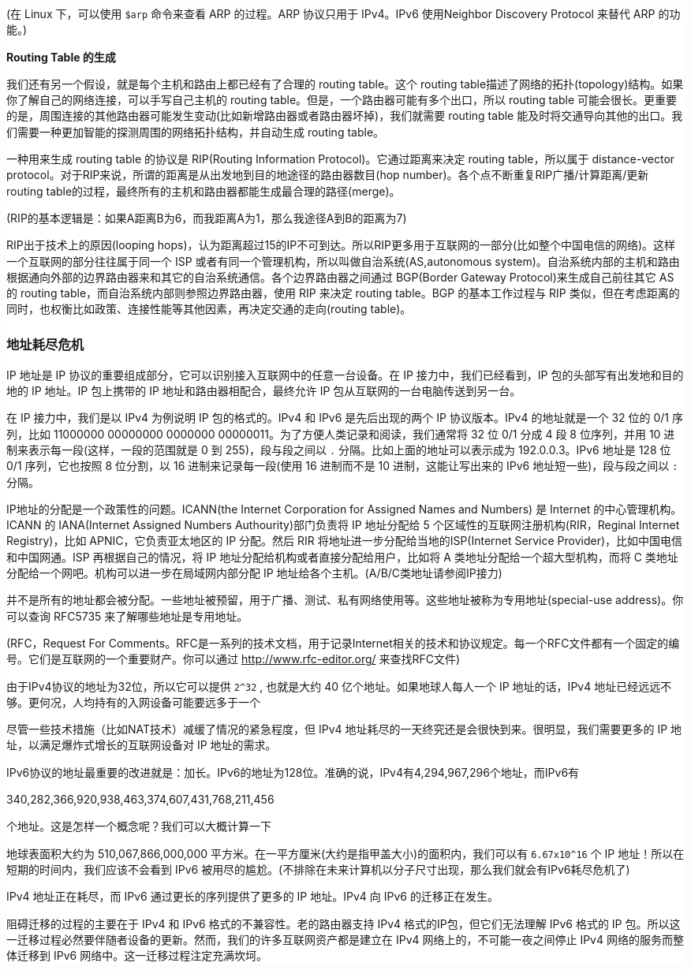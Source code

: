 (在 Linux 下，可以使用 `$arp` 命令来查看 ARP 的过程。ARP 协议只用于 IPv4。IPv6 使用Neighbor Discovery Protocol 来替代 ARP 的功能。)

**Routing Table 的生成**

我们还有另一个假设，就是每个主机和路由上都已经有了合理的 routing table。这个 routing table描述了网络的拓扑(topology)结构。如果你了解自己的网络连接，可以手写自己主机的 routing table。但是，一个路由器可能有多个出口，所以 routing table 可能会很长。更重要的是，周围连接的其他路由器可能发生变动(比如新增路由器或者路由器坏掉)，我们就需要 routing table 能及时将交通导向其他的出口。我们需要一种更加智能的探测周围的网络拓扑结构，并自动生成 routing table。

一种用来生成 routing table 的协议是 RIP(Routing Information Protocol)。它通过距离来决定 routing table，所以属于 distance-vector protocol。对于RIP来说，所谓的距离是从出发地到目的地途径的路由器数目(hop number)。各个点不断重复RIP广播/计算距离/更新routing table的过程，最终所有的主机和路由器都能生成最合理的路径(merge)。

(RIP的基本逻辑是：如果A距离B为6，而我距离A为1，那么我途径A到B的距离为7)

RIP出于技术上的原因(looping hops)，认为距离超过15的IP不可到达。所以RIP更多用于互联网的一部分(比如整个中国电信的网络)。这样一个互联网的部分往往属于同一个 ISP 或者有同一个管理机构，所以叫做自治系统(AS,autonomous system)。自治系统内部的主机和路由根据通向外部的边界路由器来和其它的自治系统通信。各个边界路由器之间通过 BGP(Border Gateway Protocol)来生成自己前往其它 AS 的 routing table，而自治系统内部则参照边界路由器，使用 RIP 来决定 routing table。BGP 的基本工作过程与 RIP 类似，但在考虑距离的同时，也权衡比如政策、连接性能等其他因素，再决定交通的走向(routing table)。

### 地址耗尽危机

IP 地址是 IP 协议的重要组成部分，它可以识别接入互联网中的任意一台设备。在 IP 接力中，我们已经看到，IP 包的头部写有出发地和目的地的 IP 地址。IP 包上携带的 IP 地址和路由器相配合，最终允许 IP 包从互联网的一台电脑传送到另一台。

在 IP 接力中，我们是以 IPv4 为例说明 IP 包的格式的。IPv4 和 IPv6 是先后出现的两个 IP 协议版本。IPv4 的地址就是一个 32 位的 0/1 序列，比如 11000000 00000000 0000000 00000011。为了方便人类记录和阅读，我们通常将 32 位 0/1 分成 4 段 8 位序列，并用 10 进制来表示每一段(这样，一段的范围就是 0 到 255)，段与段之间以 `.` 分隔。比如上面的地址可以表示成为 192.0.0.3。IPv6 地址是 128 位 0/1 序列，它也按照 8 位分割，以 16 进制来记录每一段(使用 16 进制而不是 10 进制，这能让写出来的 IPv6 地址短一些)，段与段之间以 `:` 分隔。

IP地址的分配是一个政策性的问题。ICANN(the Internet Corporation for Assigned Names and Numbers) 是 Internet 的中心管理机构。ICANN 的 IANA(Internet Assigned Numbers Authourity)部门负责将 IP 地址分配给 5 个区域性的互联网注册机构(RIR，Reginal Internet Registry)，比如 APNIC，它负责亚太地区的 IP 分配。然后 RIR 将地址进一步分配给当地的ISP(Internet Service Provider)，比如中国电信和中国网通。ISP 再根据自己的情况，将 IP 地址分配给机构或者直接分配给用户，比如将 A 类地址分配给一个超大型机构，而将 C 类地址分配给一个网吧。机构可以进一步在局域网内部分配 IP 地址给各个主机。(A/B/C类地址请参阅IP接力)

并不是所有的地址都会被分配。一些地址被预留，用于广播、测试、私有网络使用等。这些地址被称为专用地址(special-use address)。你可以查询 RFC5735 来了解哪些地址是专用地址。

(RFC，Request For Comments。RFC是一系列的技术文档，用于记录Internet相关的技术和协议规定。每一个RFC文件都有一个固定的编号。它们是互联网的一个重要财产。你可以通过 http://www.rfc-editor.org/ 来查找RFC文件)

由于IPv4协议的地址为32位，所以它可以提供 `2^32` , 也就是大约 40 亿个地址。如果地球人每人一个 IP 地址的话，IPv4 地址已经远远不够。更何况，人均持有的入网设备可能要远多于一个

尽管一些技术措施（比如NAT技术）减缓了情况的紧急程度，但 IPv4 地址耗尽的一天终究还是会很快到来。很明显，我们需要更多的 IP 地址，以满足爆炸式增长的互联网设备对 IP 地址的需求。

IPv6协议的地址最重要的改进就是：加长。IPv6的地址为128位。准确的说，IPv4有4,294,967,296个地址，而IPv6有

340,282,366,920,938,463,374,607,431,768,211,456

个地址。这是怎样一个概念呢？我们可以大概计算一下

地球表面积大约为 510,067,866,000,000 平方米。在一平方厘米(大约是指甲盖大小)的面积内，我们可以有 `6.67x10^16` 个 IP 地址！所以在短期的时间内，我们应该不会看到 IPv6 被用尽的尴尬。(不排除在未来计算机以分子尺寸出现，那么我们就会有IPv6耗尽危机了)

IPv4 地址正在耗尽，而 IPv6 通过更长的序列提供了更多的 IP 地址。IPv4 向 IPv6 的迁移正在发生。

阻碍迁移的过程的主要在于 IPv4 和 IPv6 格式的不兼容性。老的路由器支持 IPv4 格式的IP包，但它们无法理解 IPv6 格式的 IP 包。所以这一迁移过程必然要伴随者设备的更新。然而，我们的许多互联网资产都是建立在 IPv4 网络上的，不可能一夜之间停止 IPv4 网络的服务而整体迁移到 IPv6 网络中。这一迁移过程注定充满坎坷。
